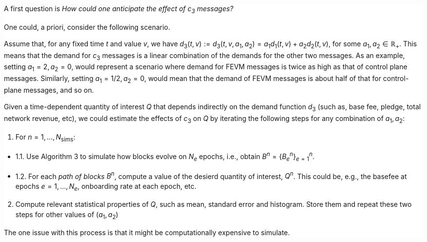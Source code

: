 
A first question is *How could one anticipate the effect of $c_3$ messages?*

One could, a priori, consider the following scenario. 

Assume that, for any fixed time $t$ and value $v$,   we have $d_3(t,v):=d_3(t,v,a_1,a_2)=a_1d_1(t,v)+a_2 d_2(t,v)$, for some $a_1,a_2\in\mathbb{R}_+$. This means that the demand for $c_3$ messages is a linear combination of the demands for the other two messages. As an example, setting $a_1=2,a_2=0$, would represent a scenario where demand for FEVM messages is twice as high as that of control plane messages. Similarly, setting $a_1=1/2, a_2=0$, would mean that the demand of FEVM messages is about half of that for control-plane messages, and so on. 

Given a time-dependent quantity of interest $Q$ that depends indirectly on the demand function $d_3$ (such as, base fee, pledge, total network revenue, etc), we could estimate the effects of $c_3$ on $Q$ by iterating the following steps for any combination of $a_1,a_2$:




1. For $n=1,\dots, N_\text{sims}$:

* 1.1. Use Algorithm 3 to simulate how blocks evolve on $N_e$ epochs, i.e., obtain $B^n=\{B_e^n\}_{e=1}^n.$

* 1.2. For  each *path of blocks* $B^n$, compute a value of the desierd quantity of interest, $Q^n$. This could be, e.g., the basefee at epochs $e=1,\dots,N_e$, onboarding rate at each epoch, etc.

2. Compute relevant statistical properties of $Q$, such as mean, standard error and histogram. Store them and repeat these two steps for other values of $(a_1,a_2)$


The one issue with this process is that it might be computationally expensive to simulate. 






















